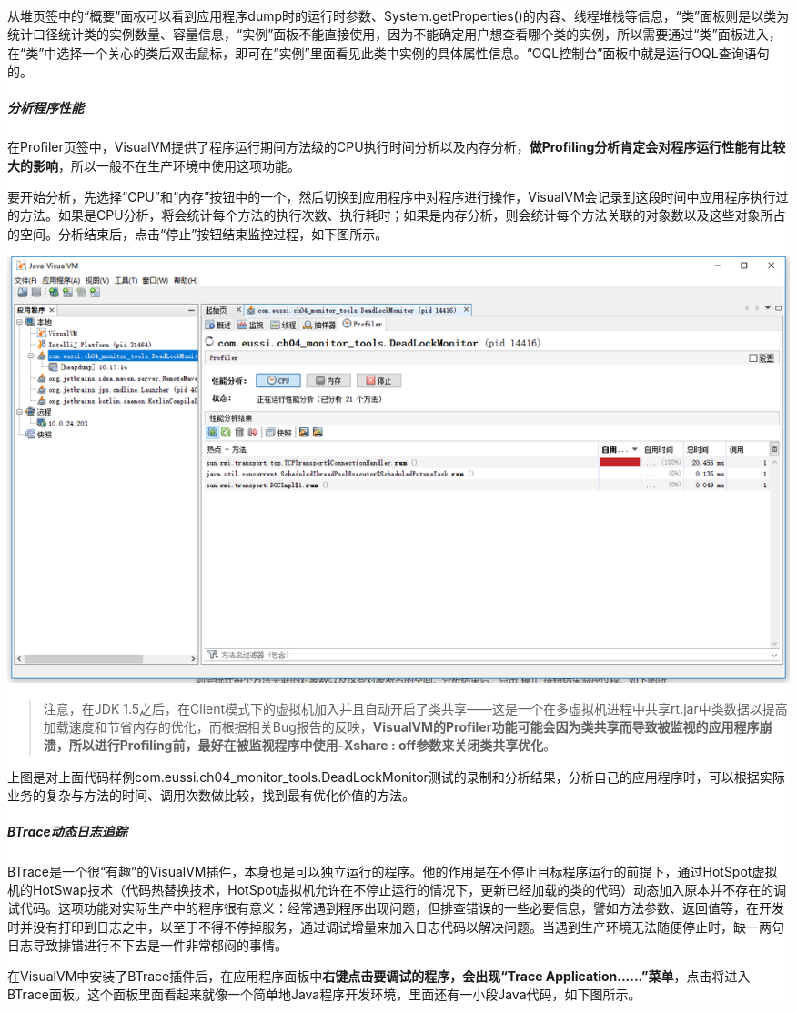 从堆页签中的“概要”面板可以看到应用程序dump时的运行时参数、System.getProperties()的内容、线程堆栈等信息，“类”面板则是以类为统计口径统计类的实例数量、容量信息，“实例”面板不能直接使用，因为不能确定用户想查看哪个类的实例，所以需要通过“类”面板进入，在“类”中选择一个关心的类后双击鼠标，即可在“实例”里面看见此类中实例的具体属性信息。“OQL控制台”面板中就是运行OQL查询语句的。

##### 分析程序性能

在Profiler页签中，VisualVM提供了程序运行期间方法级的CPU执行时间分析以及内存分析，**做Profiling分析肯定会对程序运行性能有比较大的影响**，所以一般不在生产环境中使用这项功能。

要开始分析，先选择“CPU”和“内存”按钮中的一个，然后切换到应用程序中对程序进行操作，VisualVM会记录到这段时间中应用程序执行过的方法。如果是CPU分析，将会统计每个方法的执行次数、执行耗时；如果是内存分析，则会统计每个方法关联的对象数以及这些对象所占的空间。分析结束后，点击“停止”按钮结束监控过程，如下图所示。

![jvisualvm性能分析](../pic/jvisualvm性能分析.png)

> 注意，在JDK 1.5之后，在Client模式下的虚拟机加入并且自动开启了类共享——这是一个在多虚拟机进程中共享rt.jar中类数据以提高加载速度和节省内存的优化，而根据相关Bug报告的反映，**VisualVM的Profiler功能可能会因为类共享而导致被监视的应用程序崩溃，所以进行Profiling前，最好在被监视程序中使用-Xshare : off参数来关闭类共享优化**。

上图是对上面代码样例com.eussi.ch04_monitor_tools.DeadLockMonitor测试的录制和分析结果，分析自己的应用程序时，可以根据实际业务的复杂与方法的时间、调用次数做比较，找到最有优化价值的方法。

##### BTrace动态日志追踪

BTrace是一个很“有趣”的VisualVM插件，本身也是可以独立运行的程序。他的作用是在不停止目标程序运行的前提下，通过HotSpot虚拟机的HotSwap技术（代码热替换技术，HotSpot虚拟机允许在不停止运行的情况下，更新已经加载的类的代码）动态加入原本并不存在的调试代码。这项功能对实际生产中的程序很有意义：经常遇到程序出现问题，但排查错误的一些必要信息，譬如方法参数、返回值等，在开发时并没有打印到日志之中，以至于不得不停掉服务，通过调试增量来加入日志代码以解决问题。当遇到生产环境无法随便停止时，缺一两句日志导致排错进行不下去是一件非常郁闷的事情。

在VisualVM中安装了BTrace插件后，在应用程序面板中**右键点击要调试的程序，会出现“Trace Application......”菜单**，点击将进入BTrace面板。这个面板里面看起来就像一个简单地Java程序开发环境，里面还有一小段Java代码，如下图所示。
